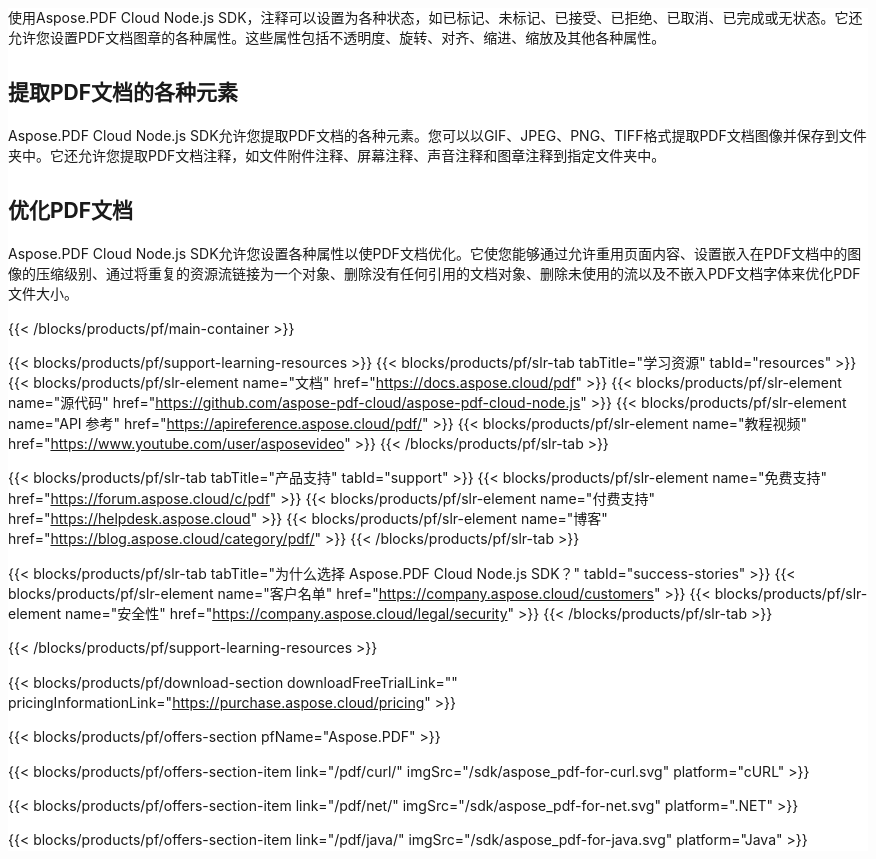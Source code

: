 <p>使用Aspose.PDF Cloud Node.js SDK，注释可以设置为各种状态，如已标记、未标记、已接受、已拒绝、已取消、已完成或无状态。它还允许您设置PDF文档图章的各种属性。这些属性包括不透明度、旋转、对齐、缩进、缩放及其他各种属性。</p>
</div>
<div class="col-lg-12">
<h2 class="h2title">提取PDF文档的各种元素</h2>
<p>Aspose.PDF Cloud Node.js SDK允许您提取PDF文档的各种元素。您可以以GIF、JPEG、PNG、TIFF格式提取PDF文档图像并保存到文件夹中。它还允许您提取PDF文档注释，如文件附件注释、屏幕注释、声音注释和图章注释到指定文件夹中。</p>
</div>
<div class="col-lg-12">
<h2 class="h2title">优化PDF文档</h2>
<p>Aspose.PDF Cloud Node.js SDK允许您设置各种属性以使PDF文档优化。它使您能够通过允许重用页面内容、设置嵌入在PDF文档中的图像的压缩级别、通过将重复的资源流链接为一个对象、删除没有任何引用的文档对象、删除未使用的流以及不嵌入PDF文档字体来优化PDF文件大小。</p>
</div>
</div>
</div>
</div>


{{< /blocks/products/pf/main-container >}}

{{< blocks/products/pf/support-learning-resources >}}
{{< blocks/products/pf/slr-tab tabTitle="学习资源" tabId="resources" >}}
{{< blocks/products/pf/slr-element name="文档" href="https://docs.aspose.cloud/pdf" >}}
{{< blocks/products/pf/slr-element name="源代码" href="https://github.com/aspose-pdf-cloud/aspose-pdf-cloud-node.js" >}}
{{< blocks/products/pf/slr-element name="API 参考" href="https://apireference.aspose.cloud/pdf/" >}}
{{< blocks/products/pf/slr-element name="教程视频" href="https://www.youtube.com/user/asposevideo" >}}
{{< /blocks/products/pf/slr-tab >}}

{{< blocks/products/pf/slr-tab tabTitle="产品支持" tabId="support" >}}
{{< blocks/products/pf/slr-element name="免费支持" href="https://forum.aspose.cloud/c/pdf" >}}
{{< blocks/products/pf/slr-element name="付费支持" href="https://helpdesk.aspose.cloud" >}}
{{< blocks/products/pf/slr-element name="博客" href="https://blog.aspose.cloud/category/pdf/" >}}
{{< /blocks/products/pf/slr-tab >}}

{{< blocks/products/pf/slr-tab tabTitle="为什么选择 Aspose.PDF Cloud Node.js SDK？" tabId="success-stories" >}}
{{< blocks/products/pf/slr-element name="客户名单" href="https://company.aspose.cloud/customers" >}}
{{< blocks/products/pf/slr-element name="安全性" href="https://company.aspose.cloud/legal/security" >}}
{{< /blocks/products/pf/slr-tab >}}

{{< /blocks/products/pf/support-learning-resources >}}

{{< blocks/products/pf/download-section downloadFreeTrialLink="" pricingInformationLink="https://purchase.aspose.cloud/pricing" >}}

{{< blocks/products/pf/offers-section pfName="Aspose.PDF" >}}

{{< blocks/products/pf/offers-section-item link="/pdf/curl/" imgSrc="/sdk/aspose_pdf-for-curl.svg" platform="cURL" >}}
	
{{< blocks/products/pf/offers-section-item link="/pdf/net/" imgSrc="/sdk/aspose_pdf-for-net.svg" platform=".NET" >}}
	
{{< blocks/products/pf/offers-section-item link="/pdf/java/" imgSrc="/sdk/aspose_pdf-for-java.svg" platform="Java" >}}
	